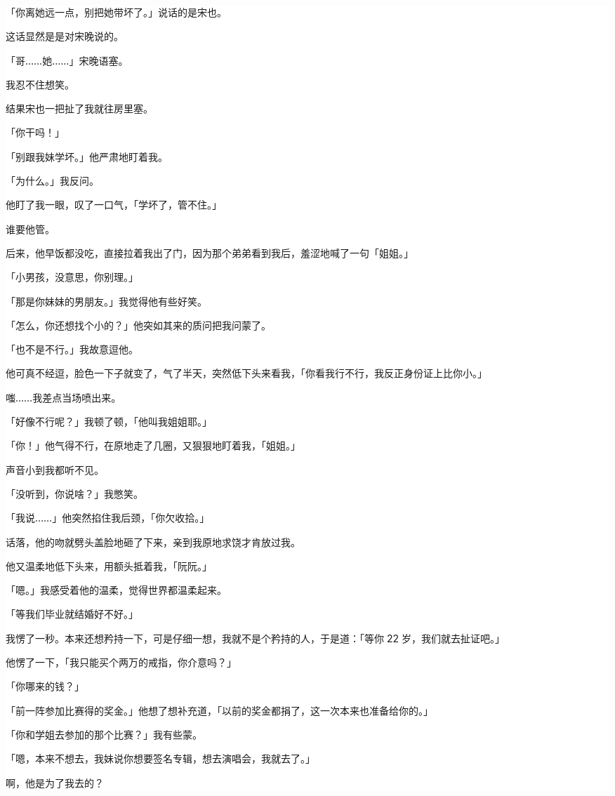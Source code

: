 「你离她远一点，别把她带坏了。」说话的是宋也。

这话显然是是对宋晚说的。

「哥……她……」宋晚语塞。

我忍不住想笑。

结果宋也一把扯了我就往房里塞。

「你干吗！」

「别跟我妹学坏。」他严肃地盯着我。

「为什么。」我反问。

他盯了我一眼，叹了一口气，「学坏了，管不住。」

谁要他管。

后来，他早饭都没吃，直接拉着我出了门，因为那个弟弟看到我后，羞涩地喊了一句「姐姐。」

「小男孩，没意思，你别理。」

「那是你妹妹的男朋友。」我觉得他有些好笑。

「怎么，你还想找个小的？」他突如其来的质问把我问蒙了。

「也不是不行。」我故意逗他。

他可真不经逗，脸色一下子就变了，气了半天，突然低下头来看我，「你看我行不行，我反正身份证上比你小。」

嗤……我差点当场喷出来。

「好像不行呢？」我顿了顿，「他叫我姐姐耶。」

「你！」他气得不行，在原地走了几圈，又狠狠地盯着我，「姐姐。」

声音小到我都听不见。

「没听到，你说啥？」我憋笑。

「我说……」他突然掐住我后颈，「你欠收拾。」

话落，他的吻就劈头盖脸地砸了下来，亲到我原地求饶才肯放过我。

他又温柔地低下头来，用额头抵着我，「阮阮。」

「嗯。」我感受着他的温柔，觉得世界都温柔起来。

「等我们毕业就结婚好不好。」

我愣了一秒。本来还想矜持一下，可是仔细一想，我就不是个矜持的人，于是道：「等你 22 岁，我们就去扯证吧。」

他愣了一下，「我只能买个两万的戒指，你介意吗？」

「你哪来的钱？」

「前一阵参加比赛得的奖金。」他想了想补充道，「以前的奖金都捐了，这一次本来也准备给你的。」

「你和学姐去参加的那个比赛？」我有些蒙。

「嗯，本来不想去，我妹说你想要签名专辑，想去演唱会，我就去了。」

啊，他是为了我去的？
